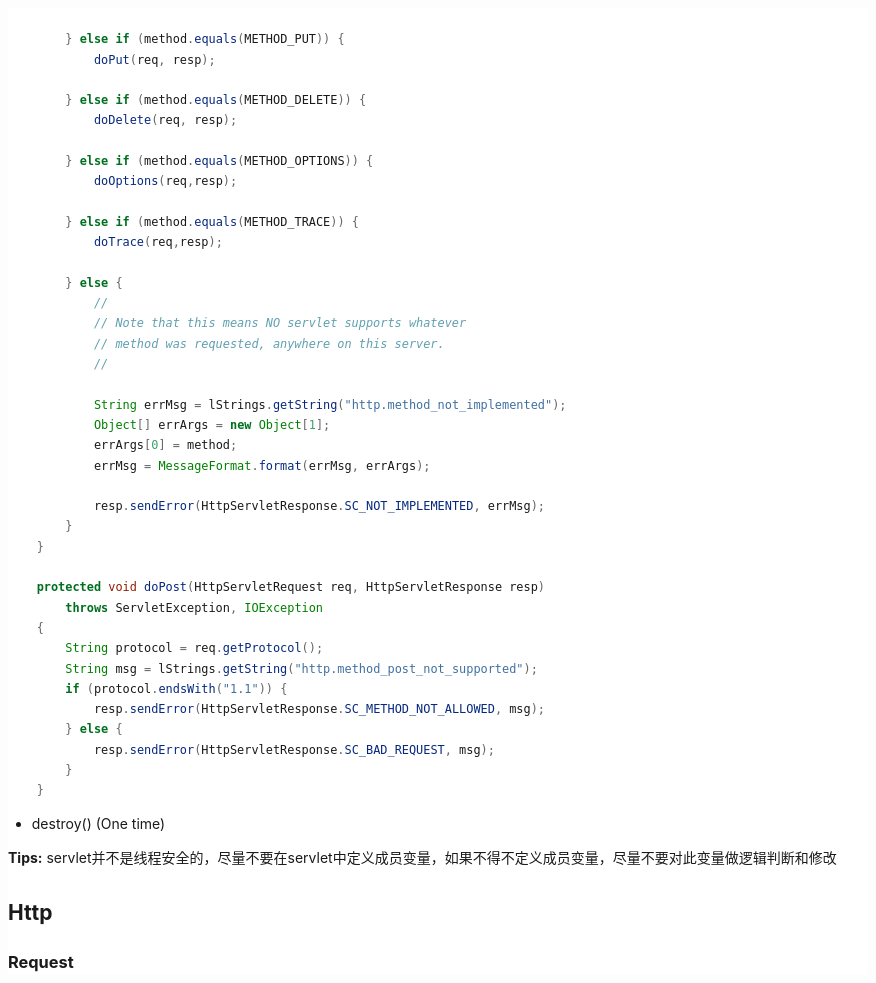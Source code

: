   ```java
              
          } else if (method.equals(METHOD_PUT)) {
              doPut(req, resp);
              
          } else if (method.equals(METHOD_DELETE)) {
              doDelete(req, resp);
              
          } else if (method.equals(METHOD_OPTIONS)) {
              doOptions(req,resp);
              
          } else if (method.equals(METHOD_TRACE)) {
              doTrace(req,resp);
              
          } else {
              //
              // Note that this means NO servlet supports whatever
              // method was requested, anywhere on this server.
              //
  
              String errMsg = lStrings.getString("http.method_not_implemented");
              Object[] errArgs = new Object[1];
              errArgs[0] = method;
              errMsg = MessageFormat.format(errMsg, errArgs);
              
              resp.sendError(HttpServletResponse.SC_NOT_IMPLEMENTED, errMsg);
          }
      }
  
      protected void doPost(HttpServletRequest req, HttpServletResponse resp)
          throws ServletException, IOException
      {
          String protocol = req.getProtocol();
          String msg = lStrings.getString("http.method_post_not_supported");
          if (protocol.endsWith("1.1")) {
              resp.sendError(HttpServletResponse.SC_METHOD_NOT_ALLOWED, msg);
          } else {
              resp.sendError(HttpServletResponse.SC_BAD_REQUEST, msg);
          }
      }
  ```

  

- destroy() (One time)

**Tips:** servlet并不是线程安全的，尽量不要在servlet中定义成员变量，如果不得不定义成员变量，尽量不要对此变量做逻辑判断和修改



## Http

### Request
